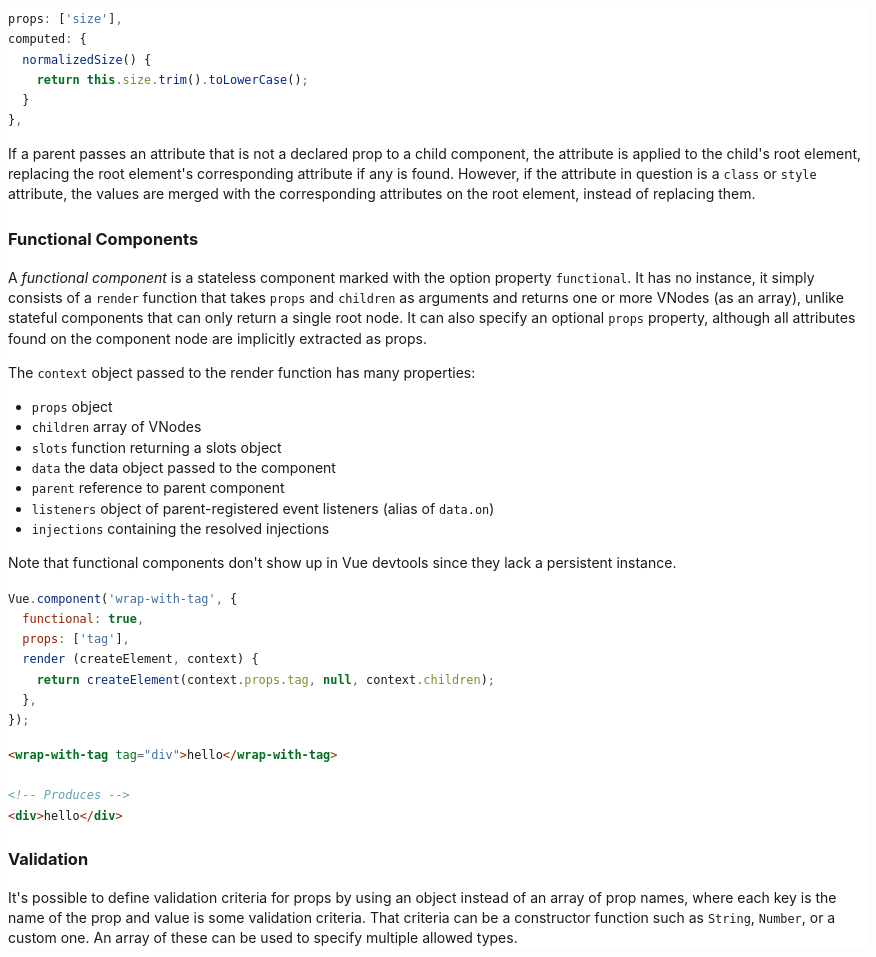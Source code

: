 ``` javascript
props: ['size'],
computed: {
  normalizedSize() {
    return this.size.trim().toLowerCase();
  }
},
```

If a parent passes an attribute that is not a declared prop to a child component, the attribute is applied to the child's root element, replacing the root element's corresponding attribute if any is found. However, if the attribute in question is a `class` or `style` attribute, the values are merged with the corresponding attributes on the root element, instead of replacing them.

### Functional Components

A _functional component_ is a stateless component marked with the option property `functional`. It has no instance, it simply consists of a `render` function that takes `props` and `children` as arguments and returns one or more VNodes (as an array), unlike stateful components that can only return a single root node. It can also specify an optional `props` property, although all attributes found on the component node are implicitly extracted as props.

The `context` object passed to the render function has many properties:

* `props` object
* `children` array of VNodes
* `slots` function returning a slots object
* `data` the data object passed to the component
* `parent` reference to parent component
* `listeners` object of parent-registered event listeners (alias of `data.on`)
* `injections` containing the resolved injections

Note that functional components don't show up in Vue devtools since they lack a persistent instance.

``` javascript
Vue.component('wrap-with-tag', {
  functional: true,
  props: ['tag'],
  render (createElement, context) {
    return createElement(context.props.tag, null, context.children);
  },
});
```

``` html
<wrap-with-tag tag="div">hello</wrap-with-tag>

<!-- Produces -->
<div>hello</div>
```

### Validation

It's possible to define validation criteria for props by using an object instead of an array of prop names, where each key is the name of the prop and value is some validation criteria. That criteria can be a constructor function such as `String`, `Number`, or a custom one. An array of these can be used to specify multiple allowed types.


[instance properties and methods]: https://vuejs.org/v2/api/#Instance-Properties
[as in React]: /notes/react/#lifecycle
[FLIP animations]: https://aerotwist.com/blog/flip-your-animations/
[reactivity caveats]: #reactivity-caveats
[inject-loader]: https://github.com/plasticine/inject-loader
[path-to-regexp]: https://github.com/pillarjs/path-to-regexp